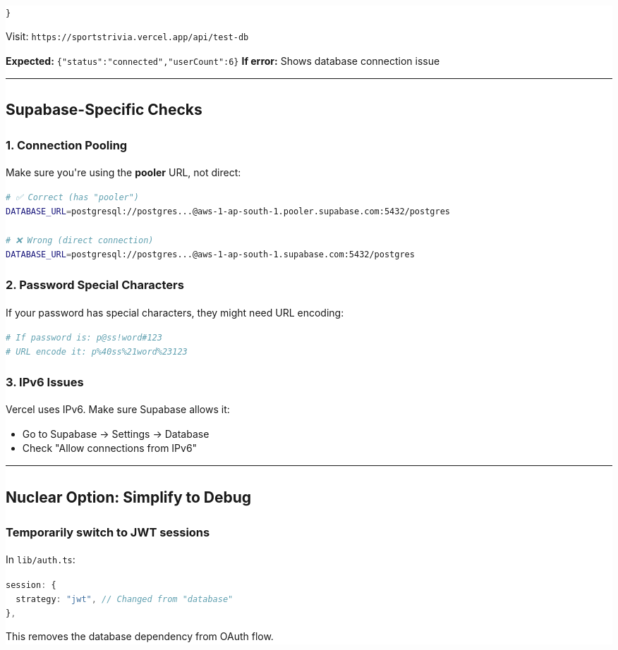 ```typescript
}
```

Visit: `https://sportstrivia.vercel.app/api/test-db`

**Expected:** `{"status":"connected","userCount":6}`
**If error:** Shows database connection issue

---

## Supabase-Specific Checks

### 1. Connection Pooling

Make sure you're using the **pooler** URL, not direct:

```bash
# ✅ Correct (has "pooler")
DATABASE_URL=postgresql://postgres...@aws-1-ap-south-1.pooler.supabase.com:5432/postgres

# ❌ Wrong (direct connection)
DATABASE_URL=postgresql://postgres...@aws-1-ap-south-1.supabase.com:5432/postgres
```

### 2. Password Special Characters

If your password has special characters, they might need URL encoding:

```bash
# If password is: p@ss!word#123
# URL encode it: p%40ss%21word%23123
```

### 3. IPv6 Issues

Vercel uses IPv6. Make sure Supabase allows it:
- Go to Supabase → Settings → Database
- Check "Allow connections from IPv6"

---

## Nuclear Option: Simplify to Debug

### Temporarily switch to JWT sessions

In `lib/auth.ts`:

```typescript
session: {
  strategy: "jwt", // Changed from "database"
},
```

This removes the database dependency from OAuth flow.

